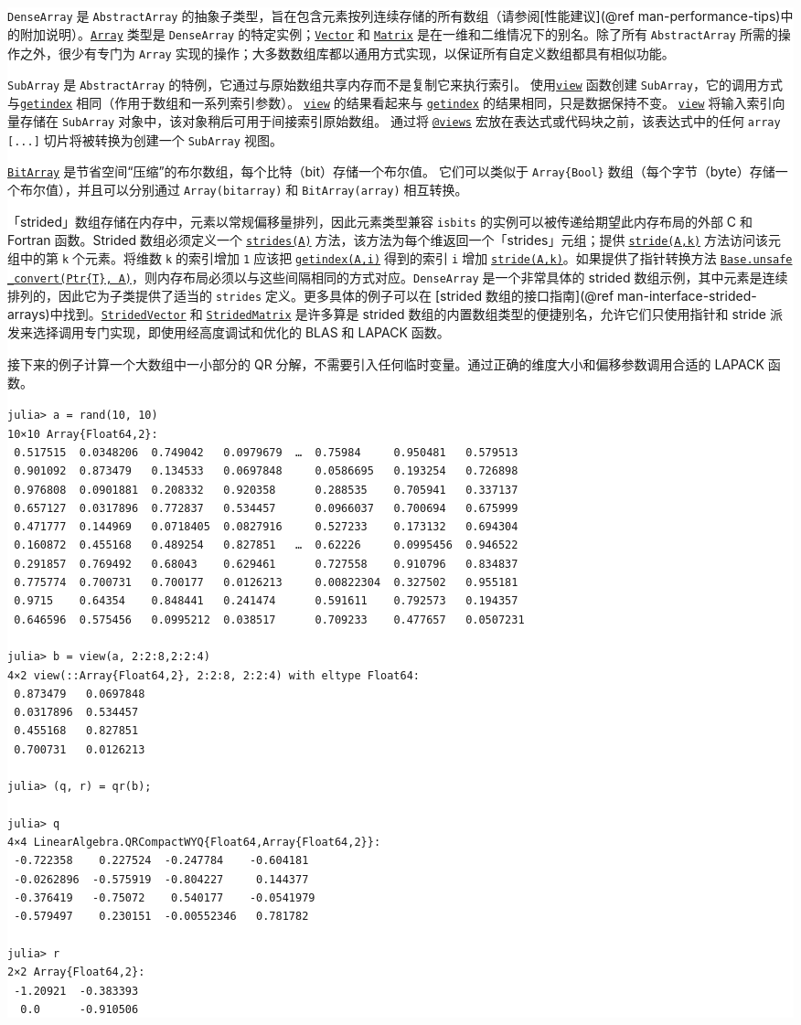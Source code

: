 `DenseArray` 是 `AbstractArray` 的抽象子类型，旨在包含元素按列连续存储的所有数组（请参阅[性能建议](@ref man-performance-tips)中的附加说明）。[`Array`](@ref) 类型是 `DenseArray` 的特定实例；[`Vector`](@ref) 和 [`Matrix`](@ref) 是在一维和二维情况下的别名。除了所有 `AbstractArray` 所需的操作之外，很少有专门为 `Array` 实现的操作；大多数数组库都以通用方式实现，以保证所有自定义数组都具有相似功能。

`SubArray` 是 `AbstractArray` 的特例，它通过与原始数组共享内存而不是复制它来执行索引。 使用[`view`](@ref) 函数创建 `SubArray`，它的调用方式与[`getindex`](@ref) 相同（作用于数组和一系列索引参数）。 [`view`](@ref) 的结果看起来与 [`getindex`](@ref) 的结果相同，只是数据保持不变。 [`view`](@ref) 将输入索引向量存储在 `SubArray` 对象中，该对象稍后可用于间接索引原始数组。 通过将  [`@views`](@ref) 宏放在表达式或代码块之前，该表达式中的任何 `array [...]` 切片将被转换为创建一个 `SubArray` 视图。

[`BitArray`](@ref) 是节省空间“压缩”的布尔数组，每个比特（bit）存储一个布尔值。 它们可以类似于 `Array{Bool}` 数组（每个字节（byte）存储一个布尔值），并且可以分别通过 `Array(bitarray)` 和 `BitArray(array)` 相互转换。

「strided」数组存储在内存中，元素以常规偏移量排列，因此元素类型兼容 `isbits` 的实例可以被传递给期望此内存布局的外部 C 和 Fortran 函数。Strided 数组必须定义一个 [`strides(A)`](@ref) 方法，该方法为每个维返回一个「strides」元组；提供 [`stride(A,k)`](@ref) 方法访问该元组中的第 `k` 个元素。将维数 `k` 的索引增加 `1` 应该把 [`getindex(A,i)`](@ref) 得到的索引 `i` 增加 [`stride(A,k)`](@ref)。如果提供了指针转换方法 [`Base.unsafe_convert(Ptr{T}, A)`](@ref)，则内存布局必须以与这些间隔相同的方式对应。`DenseArray` 是一个非常具体的 strided 数组示例，其中元素是连续排列的，因此它为子类提供了适当的 `strides` 定义。更多具体的例子可以在 [strided 数组的接口指南](@ref man-interface-strided-arrays)中找到。[`StridedVector`](@ref) 和 [`StridedMatrix`](@ref) 是许多算是 strided 数组的内置数组类型的便捷别名，允许它们只使用指针和 stride 派发来选择调用专门实现，即使用经高度调试和优化的 BLAS 和 LAPACK 函数。

接下来的例子计算一个大数组中一小部分的 QR 分解，不需要引入任何临时变量。通过正确的维度大小和偏移参数调用合适的 LAPACK 函数。

```julia-repl
julia> a = rand(10, 10)
10×10 Array{Float64,2}:
 0.517515  0.0348206  0.749042   0.0979679  …  0.75984     0.950481   0.579513
 0.901092  0.873479   0.134533   0.0697848     0.0586695   0.193254   0.726898
 0.976808  0.0901881  0.208332   0.920358      0.288535    0.705941   0.337137
 0.657127  0.0317896  0.772837   0.534457      0.0966037   0.700694   0.675999
 0.471777  0.144969   0.0718405  0.0827916     0.527233    0.173132   0.694304
 0.160872  0.455168   0.489254   0.827851   …  0.62226     0.0995456  0.946522
 0.291857  0.769492   0.68043    0.629461      0.727558    0.910796   0.834837
 0.775774  0.700731   0.700177   0.0126213     0.00822304  0.327502   0.955181
 0.9715    0.64354    0.848441   0.241474      0.591611    0.792573   0.194357
 0.646596  0.575456   0.0995212  0.038517      0.709233    0.477657   0.0507231

julia> b = view(a, 2:2:8,2:2:4)
4×2 view(::Array{Float64,2}, 2:2:8, 2:2:4) with eltype Float64:
 0.873479   0.0697848
 0.0317896  0.534457
 0.455168   0.827851
 0.700731   0.0126213

julia> (q, r) = qr(b);

julia> q
4×4 LinearAlgebra.QRCompactWYQ{Float64,Array{Float64,2}}:
 -0.722358    0.227524  -0.247784    -0.604181
 -0.0262896  -0.575919  -0.804227     0.144377
 -0.376419   -0.75072    0.540177    -0.0541979
 -0.579497    0.230151  -0.00552346   0.781782

julia> r
2×2 Array{Float64,2}:
 -1.20921  -0.383393
  0.0      -0.910506
```


[^1]: *iid*，独立同分布
